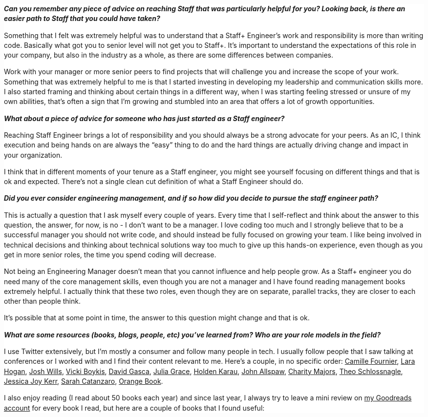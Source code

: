 ___Can you remember any piece of advice on reaching Staff that was particularly helpful for you? Looking back, is there an easier path to Staff that you could have taken?___

 Something that I felt was extremely helpful was to understand that a Staff+ Engineer’s work and responsibility is more than writing code. Basically what got you to senior level will not get you to Staff+. It’s important to understand the expectations of this role in your company, but also in the industry as a whole, as there are some differences between companies.

 Work with your manager or more senior peers to find projects that will challenge you and increase the scope of your work. Something that was extremely helpful to me is that I started investing in developing my leadership and communication skills more. I also started framing and thinking about certain things in a different way, when I was starting feeling stressed or unsure of my own abilities, that’s often a sign that I’m growing and stumbled into an area that offers a lot of growth opportunities.

___What about a piece of advice for someone who has just started as a Staff engineer?___

 Reaching Staff Engineer brings a lot of responsibility and you should always be a strong advocate for your peers. As an IC, I think execution and being hands on are always the “easy” thing to do and the hard things are actually driving change and impact in your organization.

 I think that in different moments of your tenure as a Staff engineer, you might see yourself focusing on different things and that is ok and expected. There’s not a single clean cut definition of what a Staff Engineer should do.

___Did you ever consider engineering management, and if so how did you decide to pursue the staff engineer path?___

 This is actually a question that I ask myself every couple of years. Every time that I self-reflect and think about the answer to this question, the answer, for now, is no - I don’t want to be a manager. I love coding too much and I strongly believe that to be a successful manager you should not write code, and should instead be fully focused on growing your team. I like being involved in technical decisions and thinking about technical solutions way too much to give up this hands-on experience, even though as you get in more senior roles, the time you spend coding will decrease.

 Not being an Engineering Manager doesn’t mean that you cannot influence and help people grow. As a Staff+ engineer you do need many of the core management skills, even though you are not a manager and I have found reading management books extremely helpful. I actually think that these two roles, even though they are on separate, parallel tracks, they are closer to each other than people think.

 It’s possible that at some point in time, the answer to this question might change and that is ok.

___What are some resources (books, blogs, people, etc) you’ve learned from? Who are your role models in the field?___

 I use Twitter extensively, but I’m mostly a consumer and follow many people in tech. I usually follow people that I saw talking at conferences or I worked with and I find their content relevant to me. Here’s a couple, in no specific order: [Camille Fournier](https://twitter.com/skamille), [Lara Hogan](https://twitter.com/lara_hogan), [Josh Wills](https://twitter.com/josh_wills), [Vicki Boykis](https://twitter.com/vboykis), [David Gasca](https://twitter.com/gasca), [Julia Grace](https://twitter.com/jewelia), [Holden Karau](https://twitter.com/holdenkarau), [John Allspaw](https://twitter.com/allspaw), [Charity Majors](https://twitter.com/mipsytipsy), [Theo Schlossnagle](https://twitter.com/postwait), [Jessica Joy Kerr](https://twitter.com/jessitron), [Sarah Catanzaro](https://twitter.com/sarahcat21), [Orange Book](https://twitter.com/orangebook_).

 I also enjoy reading (I read about 50 books each year) and since last year, I always try to leave a mini review on [my Goodreads account](https://www.goodreads.com/user/show/11950463-diana-pojar) for every book I read, but here are a couple of books that I found useful:

